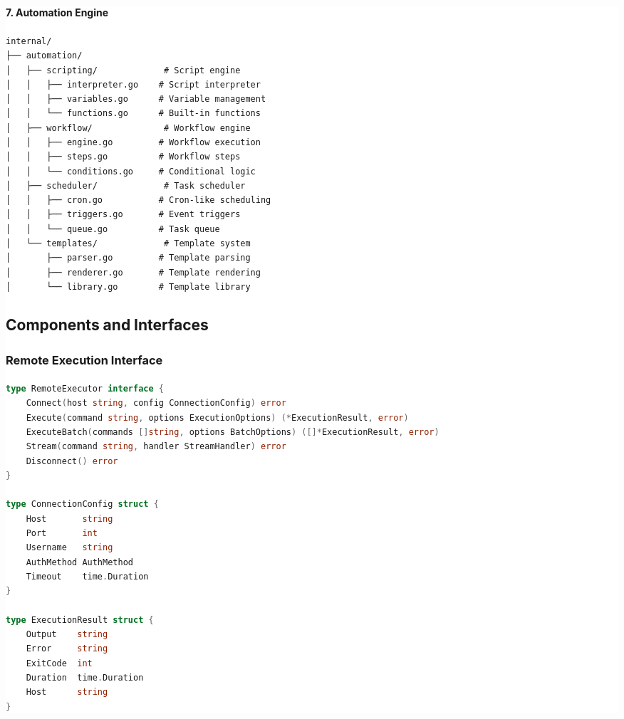 #### 7. Automation Engine
```
internal/
├── automation/
│   ├── scripting/             # Script engine
│   │   ├── interpreter.go    # Script interpreter
│   │   ├── variables.go      # Variable management
│   │   └── functions.go      # Built-in functions
│   ├── workflow/              # Workflow engine
│   │   ├── engine.go         # Workflow execution
│   │   ├── steps.go          # Workflow steps
│   │   └── conditions.go     # Conditional logic
│   ├── scheduler/             # Task scheduler
│   │   ├── cron.go           # Cron-like scheduling
│   │   ├── triggers.go       # Event triggers
│   │   └── queue.go          # Task queue
│   └── templates/             # Template system
│       ├── parser.go         # Template parsing
│       ├── renderer.go       # Template rendering
│       └── library.go        # Template library
```

## Components and Interfaces

### Remote Execution Interface
```go
type RemoteExecutor interface {
    Connect(host string, config ConnectionConfig) error
    Execute(command string, options ExecutionOptions) (*ExecutionResult, error)
    ExecuteBatch(commands []string, options BatchOptions) ([]*ExecutionResult, error)
    Stream(command string, handler StreamHandler) error
    Disconnect() error
}

type ConnectionConfig struct {
    Host       string
    Port       int
    Username   string
    AuthMethod AuthMethod
    Timeout    time.Duration
}

type ExecutionResult struct {
    Output    string
    Error     string
    ExitCode  int
    Duration  time.Duration
    Host      string
}
```
